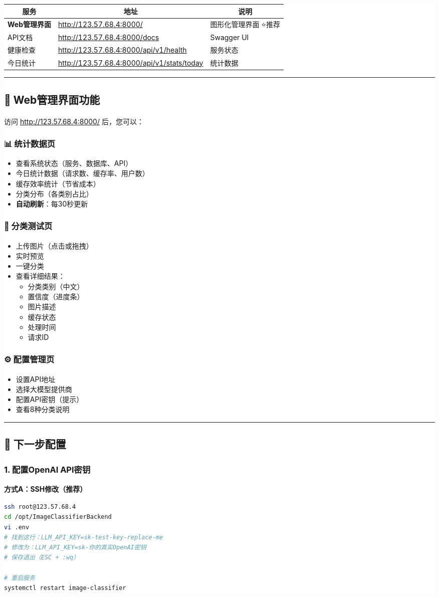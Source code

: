 | 服务 | 地址 | 说明 |
|------|------|------|
| **Web管理界面** | http://123.57.68.4:8000/ | 图形化管理界面 ⭐推荐 |
| API文档 | http://123.57.68.4:8000/docs | Swagger UI |
| 健康检查 | http://123.57.68.4:8000/api/v1/health | 服务状态 |
| 今日统计 | http://123.57.68.4:8000/api/v1/stats/today | 统计数据 |

---

## 🎯 Web管理界面功能

访问 http://123.57.68.4:8000/ 后，您可以：

### 📊 统计数据页
- 查看系统状态（服务、数据库、API）
- 今日统计数据（请求数、缓存率、用户数）
- 缓存效率统计（节省成本）
- 分类分布（各类别占比）
- **自动刷新**：每30秒更新

### 🧪 分类测试页
- 上传图片（点击或拖拽）
- 实时预览
- 一键分类
- 查看详细结果：
  - 分类类别（中文）
  - 置信度（进度条）
  - 图片描述
  - 缓存状态
  - 处理时间
  - 请求ID

### ⚙️ 配置管理页
- 设置API地址
- 选择大模型提供商
- 配置API密钥（提示）
- 查看8种分类说明

---

## 🔧 下一步配置

### 1. 配置OpenAI API密钥

**方式A：SSH修改（推荐）**
```bash
ssh root@123.57.68.4
cd /opt/ImageClassifierBackend
vi .env
# 找到这行：LLM_API_KEY=sk-test-key-replace-me
# 修改为：LLM_API_KEY=sk-你的真实OpenAI密钥
# 保存退出（ESC + :wq）

# 重启服务
systemctl restart image-classifier
```
